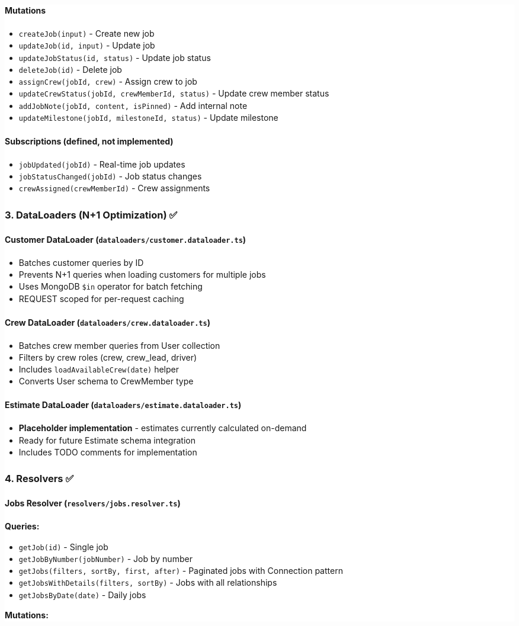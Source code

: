 #### Mutations

- `createJob(input)` - Create new job
- `updateJob(id, input)` - Update job
- `updateJobStatus(id, status)` - Update job status
- `deleteJob(id)` - Delete job
- `assignCrew(jobId, crew)` - Assign crew to job
- `updateCrewStatus(jobId, crewMemberId, status)` - Update crew member status
- `addJobNote(jobId, content, isPinned)` - Add internal note
- `updateMilestone(jobId, milestoneId, status)` - Update milestone

#### Subscriptions (defined, not implemented)

- `jobUpdated(jobId)` - Real-time job updates
- `jobStatusChanged(jobId)` - Job status changes
- `crewAssigned(crewMemberId)` - Crew assignments

### 3. DataLoaders (N+1 Optimization) ✅

#### Customer DataLoader (`dataloaders/customer.dataloader.ts`)

- Batches customer queries by ID
- Prevents N+1 queries when loading customers for multiple jobs
- Uses MongoDB `$in` operator for batch fetching
- REQUEST scoped for per-request caching

#### Crew DataLoader (`dataloaders/crew.dataloader.ts`)

- Batches crew member queries from User collection
- Filters by crew roles (crew, crew_lead, driver)
- Includes `loadAvailableCrew(date)` helper
- Converts User schema to CrewMember type

#### Estimate DataLoader (`dataloaders/estimate.dataloader.ts`)

- **Placeholder implementation** - estimates currently calculated on-demand
- Ready for future Estimate schema integration
- Includes TODO comments for implementation

### 4. Resolvers ✅

#### Jobs Resolver (`resolvers/jobs.resolver.ts`)

**Queries:**

- `getJob(id)` - Single job
- `getJobByNumber(jobNumber)` - Job by number
- `getJobs(filters, sortBy, first, after)` - Paginated jobs with Connection pattern
- `getJobsWithDetails(filters, sortBy)` - Jobs with all relationships
- `getJobsByDate(date)` - Daily jobs

**Mutations:**
